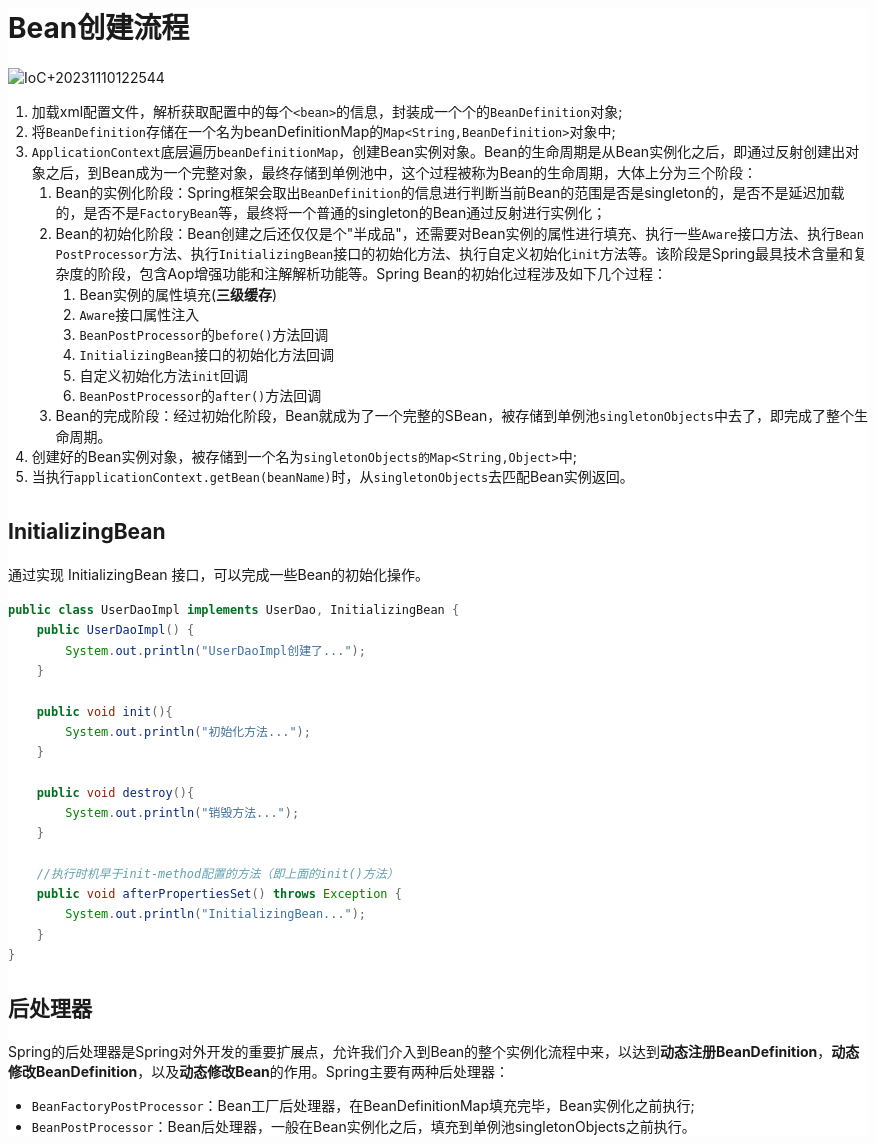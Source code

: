 # Bean创建流程
![IoC+20231110122544](https://raw.githubusercontent.com/loli0con/picgo/master/images/IoC%2B20231110122544.png%2B2023-11-10-12-25-45)

1. 加载xml配置文件，解析获取配置中的每个`<bean>`的信息，封装成一个个的`BeanDefinition`对象;
2. 将`BeanDefinition`存储在一个名为beanDefinitionMap的`Map<String,BeanDefinition>`对象中;
3. `ApplicationContext`底层遍历`beanDefinitionMap`，创建Bean实例对象。Bean的生命周期是从Bean实例化之后，即通过反射创建出对象之后，到Bean成为一个完整对象，最终存储到单例池中，这个过程被称为Bean的生命周期，大体上分为三个阶段：
   1. Bean的实例化阶段：Spring框架会取出`BeanDefinition`的信息进行判断当前Bean的范围是否是singleton的，是否不是延迟加载的，是否不是`FactoryBean`等，最终将一个普通的singleton的Bean通过反射进行实例化；
   2. Bean的初始化阶段：Bean创建之后还仅仅是个"半成品"，还需要对Bean实例的属性进行填充、执行一些`Aware`接口方法、执行`BeanPostProcessor`方法、执行`InitializingBean`接口的初始化方法、执行自定义初始化`init`方法等。该阶段是Spring最具技术含量和复杂度的阶段，包含Aop增强功能和注解解析功能等。Spring Bean的初始化过程涉及如下几个过程：
      1. Bean实例的属性填充(**三级缓存**)
      2. `Aware`接口属性注入
      3. `BeanPostProcessor`的`before()`方法回调
      4. `InitializingBean`接口的初始化方法回调
      5. 自定义初始化方法`init`回调
      6. `BeanPostProcessor`的`after()`方法回调
   3. Bean的完成阶段：经过初始化阶段，Bean就成为了一个完整的SBean，被存储到单例池`singletonObjects`中去了，即完成了整个生命周期。
4. 创建好的Bean实例对象，被存储到一个名为`singletonObjects的Map<String,Object>`中;
5. 当执行`applicationContext.getBean(beanName)`时，从`singletonObjects`去匹配Bean实例返回。



## InitializingBean
通过实现 InitializingBean 接口，可以完成一些Bean的初始化操作。
```Java
public class UserDaoImpl implements UserDao, InitializingBean {
    public UserDaoImpl() {
        System.out.println("UserDaoImpl创建了...");
    }
    
    public void init(){
        System.out.println("初始化方法...");
    }

    public void destroy(){
        System.out.println("销毁方法...");
    } 

    //执行时机早于init-method配置的方法（即上面的init()方法）
    public void afterPropertiesSet() throws Exception {
        System.out.println("InitializingBean...");
    }
}
```



## 后处理器
Spring的后处理器是Spring对外开发的重要扩展点，允许我们介入到Bean的整个实例化流程中来，以达到**动态注册BeanDefinition**，**动态修改BeanDefinition**，以及**动态修改Bean**的作用。Spring主要有两种后处理器：
* `BeanFactoryPostProcessor`：Bean工厂后处理器，在BeanDefinitionMap填充完毕，Bean实例化之前执行;
* `BeanPostProcessor`：Bean后处理器，一般在Bean实例化之后，填充到单例池singletonObjects之前执行。
